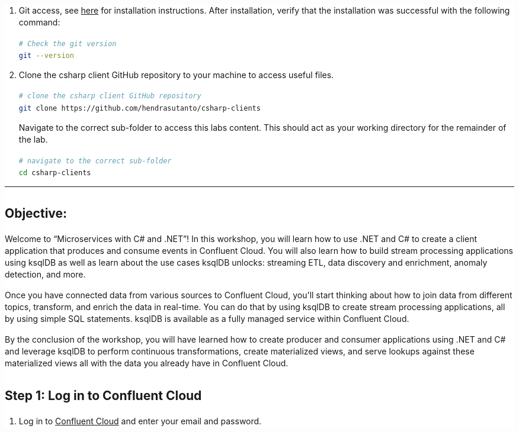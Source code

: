 1. Git access, see [here](https://git-scm.com/book/en/v2/Getting-Started-Installing-Git) for installation instructions. After installation, verify that the installation was successful with the following command:
    ```bash
    # Check the git version
    git --version
    ```
1. Clone the csharp client GitHub repository to your machine to access useful files.
    ```bash
    # clone the csharp client GitHub repository
    git clone https://github.com/hendrasutanto/csharp-clients
    ```
    Navigate to the correct sub-folder to access this labs content. This should act as your working directory for the remainder of the lab. 
    ```bash 
    # navigate to the correct sub-folder
    cd csharp-clients
    ```

***

## **Objective:**

Welcome to “Microservices with C# and .NET”! In this workshop, you will learn how to use .NET and C# to create a client application that produces and consume events in Confluent Cloud. You will also learn how to build stream processing applications using ksqlDB as well as learn about the use cases ksqlDB unlocks: streaming ETL, data discovery and enrichment, anomaly detection, and more.

Once you have connected data from various sources to Confluent Cloud, you'll start thinking about how to join data from different topics, transform, and enrich the data in real-time. You can do that by using ksqlDB to create stream processing applications, all by using simple SQL statements. ksqlDB is available as a fully managed service within Confluent Cloud.

By the conclusion of the workshop, you will have learned how to create producer and consumer applications using .NET and C# and leverage ksqlDB to perform continuous transformations, create materialized views, and serve lookups against these materialized views all with the data you already have in Confluent Cloud.

## <a name="step-1"></a>**Step 1: Log in to Confluent Cloud**
1. Log in to [Confluent Cloud](https://confluent.cloud) and enter your email and password.

   <div align="center" padding=25px>